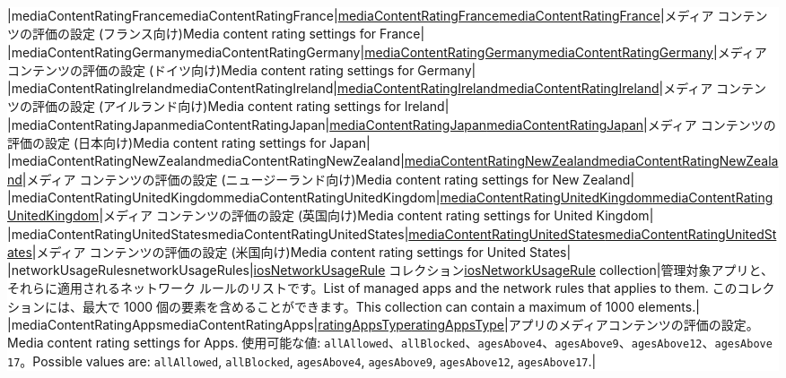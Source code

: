 |<span data-ttu-id="c5eba-433">mediaContentRatingFrance</span><span class="sxs-lookup"><span data-stu-id="c5eba-433">mediaContentRatingFrance</span></span>|[<span data-ttu-id="c5eba-434">mediaContentRatingFrance</span><span class="sxs-lookup"><span data-stu-id="c5eba-434">mediaContentRatingFrance</span></span>](../resources/intune-deviceconfig-mediacontentratingfrance.md)|<span data-ttu-id="c5eba-435">メディア コンテンツの評価の設定 (フランス向け)</span><span class="sxs-lookup"><span data-stu-id="c5eba-435">Media content rating settings for France</span></span>|
|<span data-ttu-id="c5eba-436">mediaContentRatingGermany</span><span class="sxs-lookup"><span data-stu-id="c5eba-436">mediaContentRatingGermany</span></span>|[<span data-ttu-id="c5eba-437">mediaContentRatingGermany</span><span class="sxs-lookup"><span data-stu-id="c5eba-437">mediaContentRatingGermany</span></span>](../resources/intune-deviceconfig-mediacontentratinggermany.md)|<span data-ttu-id="c5eba-438">メディア コンテンツの評価の設定 (ドイツ向け)</span><span class="sxs-lookup"><span data-stu-id="c5eba-438">Media content rating settings for Germany</span></span>|
|<span data-ttu-id="c5eba-439">mediaContentRatingIreland</span><span class="sxs-lookup"><span data-stu-id="c5eba-439">mediaContentRatingIreland</span></span>|[<span data-ttu-id="c5eba-440">mediaContentRatingIreland</span><span class="sxs-lookup"><span data-stu-id="c5eba-440">mediaContentRatingIreland</span></span>](../resources/intune-deviceconfig-mediacontentratingireland.md)|<span data-ttu-id="c5eba-441">メディア コンテンツの評価の設定 (アイルランド向け)</span><span class="sxs-lookup"><span data-stu-id="c5eba-441">Media content rating settings for Ireland</span></span>|
|<span data-ttu-id="c5eba-442">mediaContentRatingJapan</span><span class="sxs-lookup"><span data-stu-id="c5eba-442">mediaContentRatingJapan</span></span>|[<span data-ttu-id="c5eba-443">mediaContentRatingJapan</span><span class="sxs-lookup"><span data-stu-id="c5eba-443">mediaContentRatingJapan</span></span>](../resources/intune-deviceconfig-mediacontentratingjapan.md)|<span data-ttu-id="c5eba-444">メディア コンテンツの評価の設定 (日本向け)</span><span class="sxs-lookup"><span data-stu-id="c5eba-444">Media content rating settings for Japan</span></span>|
|<span data-ttu-id="c5eba-445">mediaContentRatingNewZealand</span><span class="sxs-lookup"><span data-stu-id="c5eba-445">mediaContentRatingNewZealand</span></span>|[<span data-ttu-id="c5eba-446">mediaContentRatingNewZealand</span><span class="sxs-lookup"><span data-stu-id="c5eba-446">mediaContentRatingNewZealand</span></span>](../resources/intune-deviceconfig-mediacontentratingnewzealand.md)|<span data-ttu-id="c5eba-447">メディア コンテンツの評価の設定 (ニュージーランド向け)</span><span class="sxs-lookup"><span data-stu-id="c5eba-447">Media content rating settings for New Zealand</span></span>|
|<span data-ttu-id="c5eba-448">mediaContentRatingUnitedKingdom</span><span class="sxs-lookup"><span data-stu-id="c5eba-448">mediaContentRatingUnitedKingdom</span></span>|[<span data-ttu-id="c5eba-449">mediaContentRatingUnitedKingdom</span><span class="sxs-lookup"><span data-stu-id="c5eba-449">mediaContentRatingUnitedKingdom</span></span>](../resources/intune-deviceconfig-mediacontentratingunitedkingdom.md)|<span data-ttu-id="c5eba-450">メディア コンテンツの評価の設定 (英国向け)</span><span class="sxs-lookup"><span data-stu-id="c5eba-450">Media content rating settings for United Kingdom</span></span>|
|<span data-ttu-id="c5eba-451">mediaContentRatingUnitedStates</span><span class="sxs-lookup"><span data-stu-id="c5eba-451">mediaContentRatingUnitedStates</span></span>|[<span data-ttu-id="c5eba-452">mediaContentRatingUnitedStates</span><span class="sxs-lookup"><span data-stu-id="c5eba-452">mediaContentRatingUnitedStates</span></span>](../resources/intune-deviceconfig-mediacontentratingunitedstates.md)|<span data-ttu-id="c5eba-453">メディア コンテンツの評価の設定 (米国向け)</span><span class="sxs-lookup"><span data-stu-id="c5eba-453">Media content rating settings for United States</span></span>|
|<span data-ttu-id="c5eba-454">networkUsageRules</span><span class="sxs-lookup"><span data-stu-id="c5eba-454">networkUsageRules</span></span>|<span data-ttu-id="c5eba-455">[iosNetworkUsageRule](../resources/intune-deviceconfig-iosnetworkusagerule.md) コレクション</span><span class="sxs-lookup"><span data-stu-id="c5eba-455">[iosNetworkUsageRule](../resources/intune-deviceconfig-iosnetworkusagerule.md) collection</span></span>|<span data-ttu-id="c5eba-456">管理対象アプリと、それらに適用されるネットワーク ルールのリストです。</span><span class="sxs-lookup"><span data-stu-id="c5eba-456">List of managed apps and the network rules that applies to them.</span></span> <span data-ttu-id="c5eba-457">このコレクションには、最大で 1000 個の要素を含めることができます。</span><span class="sxs-lookup"><span data-stu-id="c5eba-457">This collection can contain a maximum of 1000 elements.</span></span>|
|<span data-ttu-id="c5eba-458">mediaContentRatingApps</span><span class="sxs-lookup"><span data-stu-id="c5eba-458">mediaContentRatingApps</span></span>|[<span data-ttu-id="c5eba-459">ratingAppsType</span><span class="sxs-lookup"><span data-stu-id="c5eba-459">ratingAppsType</span></span>](../resources/intune-deviceconfig-ratingappstype.md)|<span data-ttu-id="c5eba-460">アプリのメディアコンテンツの評価の設定。</span><span class="sxs-lookup"><span data-stu-id="c5eba-460">Media content rating settings for Apps.</span></span> <span data-ttu-id="c5eba-461">使用可能な値: `allAllowed`、`allBlocked`、`agesAbove4`、`agesAbove9`、`agesAbove12`、`agesAbove17`。</span><span class="sxs-lookup"><span data-stu-id="c5eba-461">Possible values are: `allAllowed`, `allBlocked`, `agesAbove4`, `agesAbove9`, `agesAbove12`, `agesAbove17`.</span></span>|